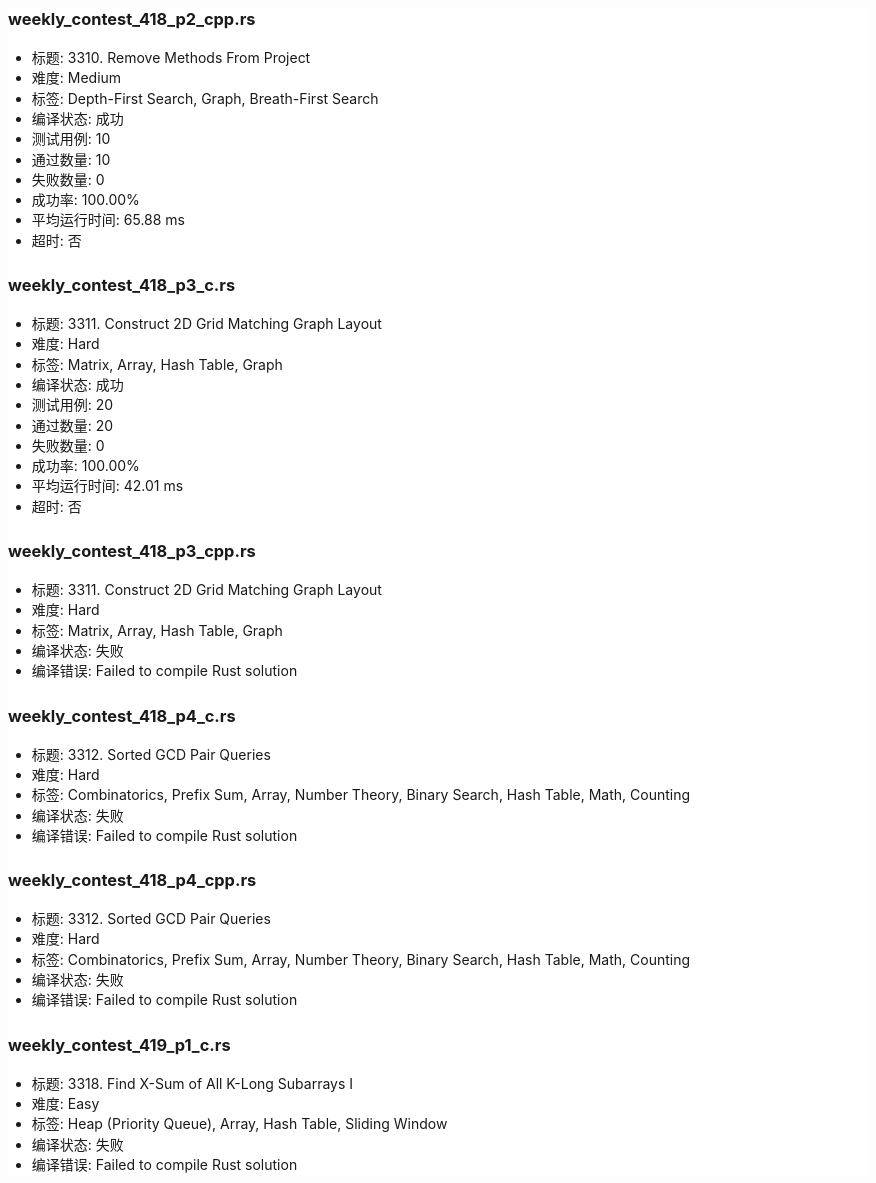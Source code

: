 ### weekly_contest_418_p2_cpp.rs
- 标题: 3310. Remove Methods From Project
- 难度: Medium
- 标签: Depth-First Search, Graph, Breath-First Search
- 编译状态: 成功
- 测试用例: 10
- 通过数量: 10
- 失败数量: 0
- 成功率: 100.00%
- 平均运行时间: 65.88 ms
- 超时: 否

### weekly_contest_418_p3_c.rs
- 标题: 3311. Construct 2D Grid Matching Graph Layout
- 难度: Hard
- 标签: Matrix, Array, Hash Table, Graph
- 编译状态: 成功
- 测试用例: 20
- 通过数量: 20
- 失败数量: 0
- 成功率: 100.00%
- 平均运行时间: 42.01 ms
- 超时: 否

### weekly_contest_418_p3_cpp.rs
- 标题: 3311. Construct 2D Grid Matching Graph Layout
- 难度: Hard
- 标签: Matrix, Array, Hash Table, Graph
- 编译状态: 失败
- 编译错误: Failed to compile Rust solution

### weekly_contest_418_p4_c.rs
- 标题: 3312. Sorted GCD Pair Queries
- 难度: Hard
- 标签: Combinatorics, Prefix Sum, Array, Number Theory, Binary Search, Hash Table, Math, Counting
- 编译状态: 失败
- 编译错误: Failed to compile Rust solution

### weekly_contest_418_p4_cpp.rs
- 标题: 3312. Sorted GCD Pair Queries
- 难度: Hard
- 标签: Combinatorics, Prefix Sum, Array, Number Theory, Binary Search, Hash Table, Math, Counting
- 编译状态: 失败
- 编译错误: Failed to compile Rust solution

### weekly_contest_419_p1_c.rs
- 标题: 3318. Find X-Sum of All K-Long Subarrays I
- 难度: Easy
- 标签: Heap (Priority Queue), Array, Hash Table, Sliding Window
- 编译状态: 失败
- 编译错误: Failed to compile Rust solution

